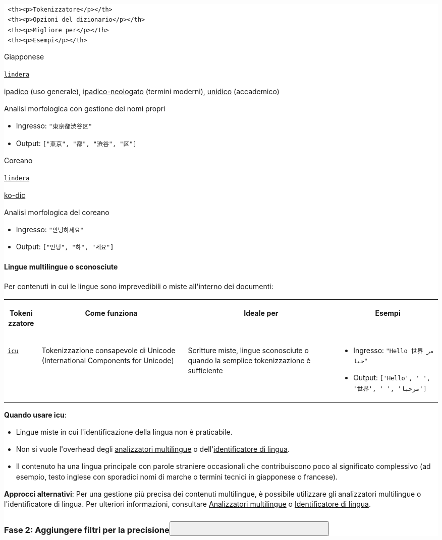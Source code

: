      <th><p>Tokenizzatore</p></th>
     <th><p>Opzioni del dizionario</p></th>
     <th><p>Migliore per</p></th>
     <th><p>Esempi</p></th>
   </tr>
   <tr>
     <td><p>Giapponese</p></td>
     <td><p><a href="/docs/it/lindera-tokenizer.md"><code translate="no">lindera</code></a></p></td>
     <td><p><a href="https://taku910.github.io/mecab/">ipadico</a> (uso generale), <a href="https://github.com/neologd/mecab-ipadic-neologd">ipadico-neologato</a> (termini moderni), <a href="https://clrd.ninjal.ac.jp/unidic/">unidico</a> (accademico)</p></td>
     <td><p>Analisi morfologica con gestione dei nomi propri</p></td>
     <td><ul><li><p>Ingresso: <code translate="no">"東京都渋谷区"</code></p></li><li><p>Output: <code translate="no">["東京", "都", "渋谷", "区"]</code></p></li></ul></td>
   </tr>
   <tr>
     <td><p>Coreano</p></td>
     <td><p><a href="/docs/it/lindera-tokenizer.md"><code translate="no">lindera</code></a></p></td>
     <td><p><a href="https://bitbucket.org/eunjeon/mecab-ko-dic/src/master/">ko-dic</a></p></td>
     <td><p>Analisi morfologica del coreano</p></td>
     <td><ul><li><p>Ingresso: <code translate="no">"안녕하세요"</code></p></li><li><p>Output: <code translate="no">["안녕", "하", "세요"]</code></p></li></ul></td>
   </tr>
</table>
<h4 id="Multilingual-or-unknown-languages" class="common-anchor-header">Lingue multilingue o sconosciute</h4><p>Per contenuti in cui le lingue sono imprevedibili o miste all'interno dei documenti:</p>
<table>
   <tr>
     <th><p>Tokenizzatore</p></th>
     <th><p>Come funziona</p></th>
     <th><p>Ideale per</p></th>
     <th><p>Esempi</p></th>
   </tr>
   <tr>
     <td><p><a href="/docs/it/icu-tokenizer.md"><code translate="no">icu</code></a></p></td>
     <td><p>Tokenizzazione consapevole di Unicode (International Components for Unicode)</p></td>
     <td><p>Scritture miste, lingue sconosciute o quando la semplice tokenizzazione è sufficiente</p></td>
     <td><ul><li><p>Ingresso: <code translate="no">"Hello 世界 مرحبا"</code></p></li><li><p>Output: <code translate="no">['Hello', ' ', '世界', ' ', 'مرحبا']</code></p></li></ul></td>
   </tr>
</table>
<p><strong>Quando usare icu</strong>:</p>
<ul>
<li><p>Lingue miste in cui l'identificazione della lingua non è praticabile.</p></li>
<li><p>Non si vuole l'overhead degli <a href="/docs/it/multi-language-analyzers.md">analizzatori multilingue</a> o dell'<a href="/docs/it/language-identifier.md">identificatore di lingua</a>.</p></li>
<li><p>Il contenuto ha una lingua principale con parole straniere occasionali che contribuiscono poco al significato complessivo (ad esempio, testo inglese con sporadici nomi di marche o termini tecnici in giapponese o francese).</p></li>
</ul>
<p><strong>Approcci alternativi</strong>: Per una gestione più precisa dei contenuti multilingue, è possibile utilizzare gli analizzatori multilingue o l'identificatore di lingua. Per ulteriori informazioni, consultare <a href="/docs/it/multi-language-analyzers.md">Analizzatori multilingue</a> o <a href="/docs/it/language-identifier.md">Identificatore di lingua</a>.</p>
<h3 id="Step-2-Add-filters-for-precision" class="common-anchor-header">Fase 2: Aggiungere filtri per la precisione<button data-href="#Step-2-Add-filters-for-precision" class="anchor-icon" translate="no">
      <svg translate="no"
        aria-hidden="true"
        focusable="false"
        height="20"